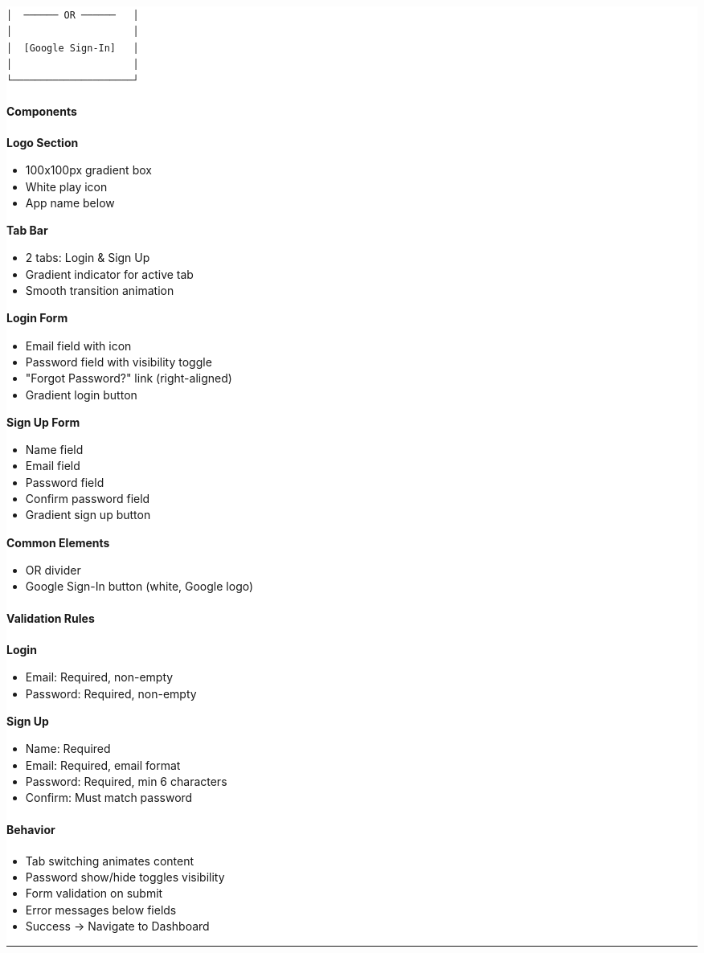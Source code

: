 ```
│  ────── OR ──────   │
│                     │
│  [Google Sign-In]   │
│                     │
└─────────────────────┘
```

#### Components

**Logo Section**
- 100x100px gradient box
- White play icon
- App name below

**Tab Bar**
- 2 tabs: Login & Sign Up
- Gradient indicator for active tab
- Smooth transition animation

**Login Form**
- Email field with icon
- Password field with visibility toggle
- "Forgot Password?" link (right-aligned)
- Gradient login button

**Sign Up Form**
- Name field
- Email field
- Password field
- Confirm password field
- Gradient sign up button

**Common Elements**
- OR divider
- Google Sign-In button (white, Google logo)

#### Validation Rules

**Login**
- Email: Required, non-empty
- Password: Required, non-empty

**Sign Up**
- Name: Required
- Email: Required, email format
- Password: Required, min 6 characters
- Confirm: Must match password

#### Behavior
- Tab switching animates content
- Password show/hide toggles visibility
- Form validation on submit
- Error messages below fields
- Success → Navigate to Dashboard

---